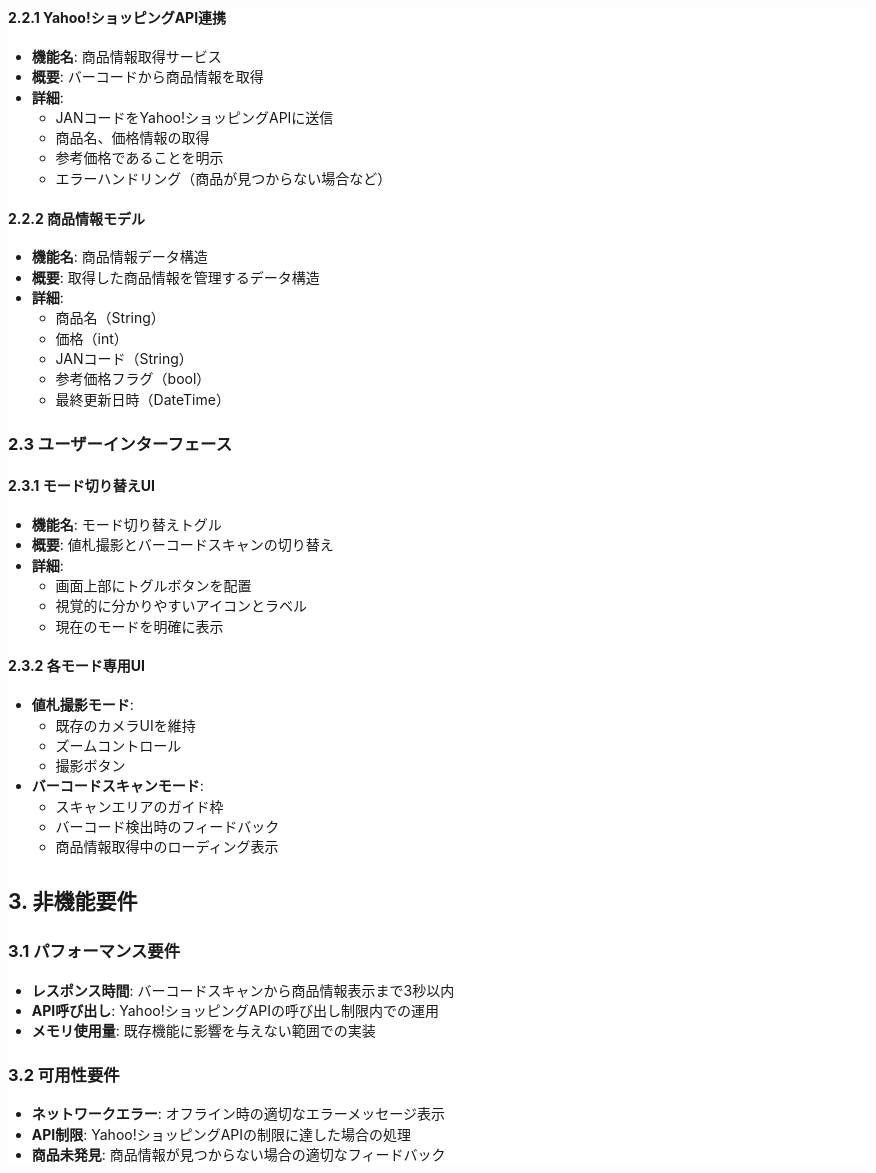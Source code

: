 #### 2.2.1 Yahoo!ショッピングAPI連携
- **機能名**: 商品情報取得サービス
- **概要**: バーコードから商品情報を取得
- **詳細**:
  - JANコードをYahoo!ショッピングAPIに送信
  - 商品名、価格情報の取得
  - 参考価格であることを明示
  - エラーハンドリング（商品が見つからない場合など）

#### 2.2.2 商品情報モデル
- **機能名**: 商品情報データ構造
- **概要**: 取得した商品情報を管理するデータ構造
- **詳細**:
  - 商品名（String）
  - 価格（int）
  - JANコード（String）
  - 参考価格フラグ（bool）
  - 最終更新日時（DateTime）

### 2.3 ユーザーインターフェース

#### 2.3.1 モード切り替えUI
- **機能名**: モード切り替えトグル
- **概要**: 値札撮影とバーコードスキャンの切り替え
- **詳細**:
  - 画面上部にトグルボタンを配置
  - 視覚的に分かりやすいアイコンとラベル
  - 現在のモードを明確に表示

#### 2.3.2 各モード専用UI
- **値札撮影モード**:
  - 既存のカメラUIを維持
  - ズームコントロール
  - 撮影ボタン
- **バーコードスキャンモード**:
  - スキャンエリアのガイド枠
  - バーコード検出時のフィードバック
  - 商品情報取得中のローディング表示

## 3. 非機能要件

### 3.1 パフォーマンス要件
- **レスポンス時間**: バーコードスキャンから商品情報表示まで3秒以内
- **API呼び出し**: Yahoo!ショッピングAPIの呼び出し制限内での運用
- **メモリ使用量**: 既存機能に影響を与えない範囲での実装

### 3.2 可用性要件
- **ネットワークエラー**: オフライン時の適切なエラーメッセージ表示
- **API制限**: Yahoo!ショッピングAPIの制限に達した場合の処理
- **商品未発見**: 商品情報が見つからない場合の適切なフィードバック
